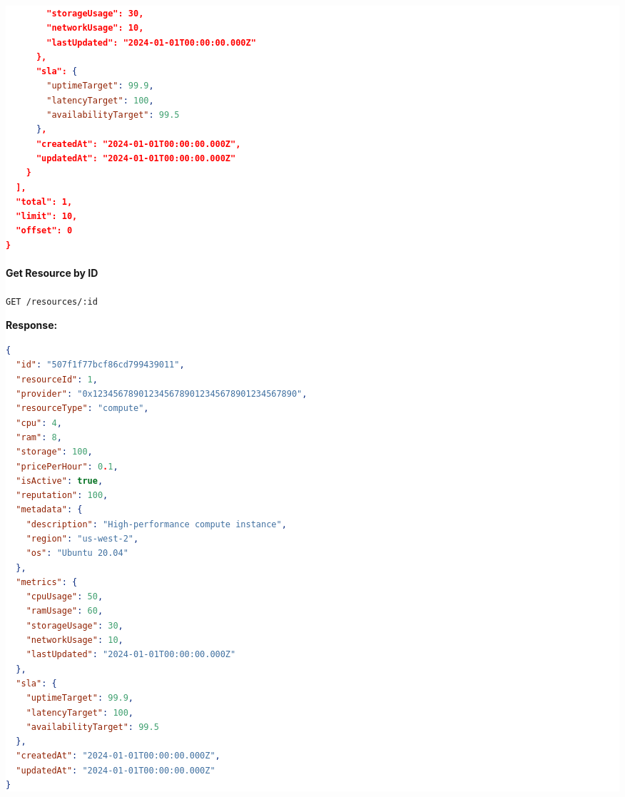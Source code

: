 ```json
        "storageUsage": 30,
        "networkUsage": 10,
        "lastUpdated": "2024-01-01T00:00:00.000Z"
      },
      "sla": {
        "uptimeTarget": 99.9,
        "latencyTarget": 100,
        "availabilityTarget": 99.5
      },
      "createdAt": "2024-01-01T00:00:00.000Z",
      "updatedAt": "2024-01-01T00:00:00.000Z"
    }
  ],
  "total": 1,
  "limit": 10,
  "offset": 0
}
```

#### Get Resource by ID
```http
GET /resources/:id
```

**Response:**
```json
{
  "id": "507f1f77bcf86cd799439011",
  "resourceId": 1,
  "provider": "0x1234567890123456789012345678901234567890",
  "resourceType": "compute",
  "cpu": 4,
  "ram": 8,
  "storage": 100,
  "pricePerHour": 0.1,
  "isActive": true,
  "reputation": 100,
  "metadata": {
    "description": "High-performance compute instance",
    "region": "us-west-2",
    "os": "Ubuntu 20.04"
  },
  "metrics": {
    "cpuUsage": 50,
    "ramUsage": 60,
    "storageUsage": 30,
    "networkUsage": 10,
    "lastUpdated": "2024-01-01T00:00:00.000Z"
  },
  "sla": {
    "uptimeTarget": 99.9,
    "latencyTarget": 100,
    "availabilityTarget": 99.5
  },
  "createdAt": "2024-01-01T00:00:00.000Z",
  "updatedAt": "2024-01-01T00:00:00.000Z"
}
```
